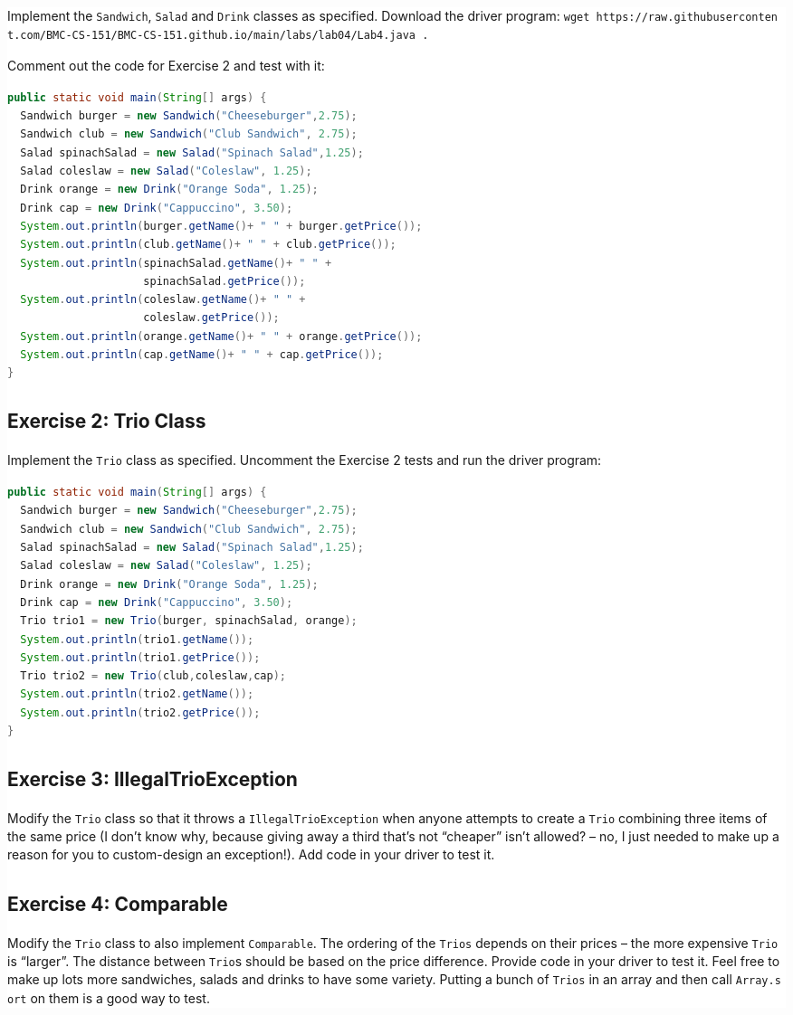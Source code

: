Implement the `Sandwich`, `Salad` and `Drink` classes as specified. Download the driver program:
`wget https://raw.githubusercontent.com/BMC-CS-151/BMC-CS-151.github.io/main/labs/lab04/Lab4.java .`

Comment out the code for Exercise 2 and test with it:

```java
public static void main(String[] args) {
  Sandwich burger = new Sandwich("Cheeseburger",2.75);
  Sandwich club = new Sandwich("Club Sandwich", 2.75);
  Salad spinachSalad = new Salad("Spinach Salad",1.25);
  Salad coleslaw = new Salad("Coleslaw", 1.25);
  Drink orange = new Drink("Orange Soda", 1.25);
  Drink cap = new Drink("Cappuccino", 3.50);
  System.out.println(burger.getName()+ " " + burger.getPrice());
  System.out.println(club.getName()+ " " + club.getPrice());
  System.out.println(spinachSalad.getName()+ " " +
                     spinachSalad.getPrice());
  System.out.println(coleslaw.getName()+ " " +
                     coleslaw.getPrice());
  System.out.println(orange.getName()+ " " + orange.getPrice());
  System.out.println(cap.getName()+ " " + cap.getPrice());
}
```

## Exercise 2: Trio Class
Implement the `Trio` class as specified. Uncomment the Exercise 2 tests and run the driver program:

```java
public static void main(String[] args) {
  Sandwich burger = new Sandwich("Cheeseburger",2.75);
  Sandwich club = new Sandwich("Club Sandwich", 2.75);
  Salad spinachSalad = new Salad("Spinach Salad",1.25);
  Salad coleslaw = new Salad("Coleslaw", 1.25);
  Drink orange = new Drink("Orange Soda", 1.25);
  Drink cap = new Drink("Cappuccino", 3.50);
  Trio trio1 = new Trio(burger, spinachSalad, orange);
  System.out.println(trio1.getName());
  System.out.println(trio1.getPrice());
  Trio trio2 = new Trio(club,coleslaw,cap);
  System.out.println(trio2.getName());
  System.out.println(trio2.getPrice());
}
```

## Exercise 3: IllegalTrioException
Modify the `Trio` class so that it throws a `IllegalTrioException` when
anyone attempts to create a `Trio` combining three items of the same price (I don’t know why,
because giving away a third that’s not “cheaper” isn’t allowed? – no, I just needed to make up a
reason for you to custom-design an exception!). Add code in your driver to test it.

## Exercise 4: Comparable 
Modify the `Trio` class to also implement `Comparable`. The ordering of the
`Trios` depends on their prices – the more expensive `Trio` is “larger”. 
The distance between `Trio`s should be based on the price difference.
Provide code in your
driver to test it. Feel free to make up lots more sandwiches, salads and drinks to have some
variety. Putting a bunch of `Trios` in an array and then call `Array.sort` on them is a good
way to test.
